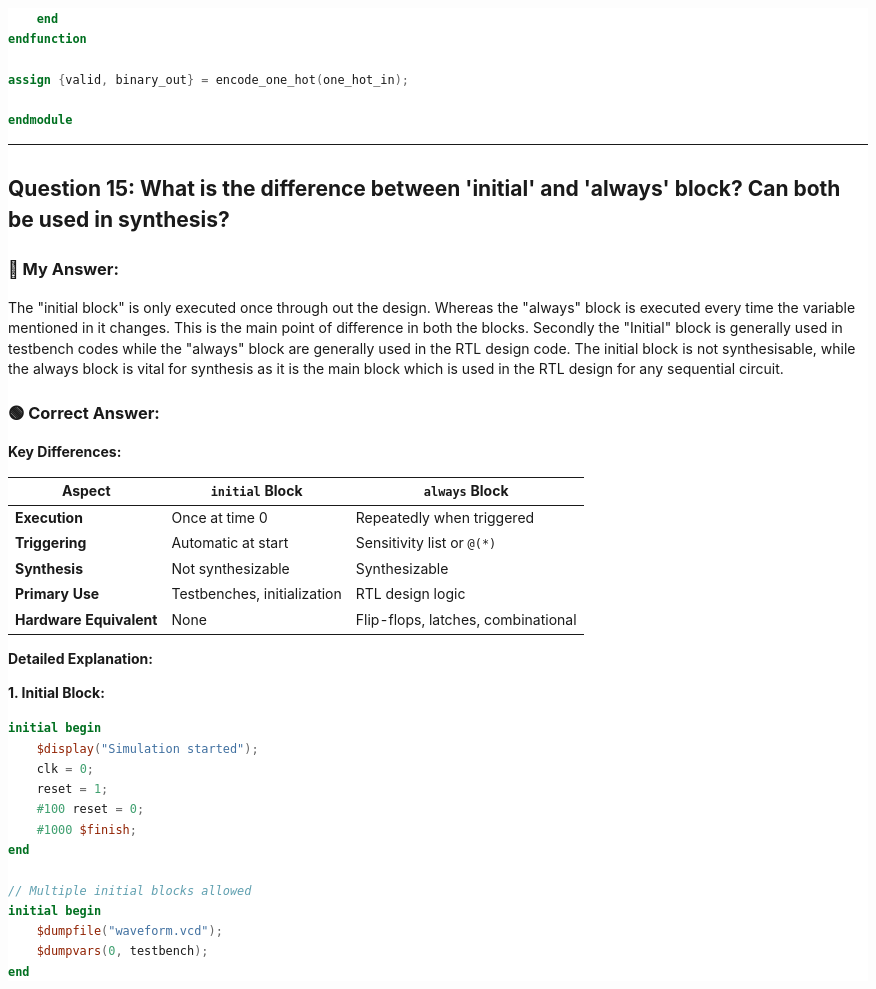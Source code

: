 ```verilog
    end
endfunction

assign {valid, binary_out} = encode_one_hot(one_hot_in);

endmodule
```

---

## Question 15: What is the difference between 'initial' and 'always' block? Can both be used in synthesis?

### 🔴 My Answer:
The "initial block" is only executed once through out the design. Whereas the "always" block is executed every time the variable mentioned in it changes. This is the main point of difference in both the blocks. Secondly the "Initial" block is generally used in testbench codes while the "always" block are generally used in the RTL design code. The initial block is not synthesisable, while the always block is vital for synthesis as it is the main block which is used in the RTL design for any sequential circuit.

### 🟢 Correct Answer:

**Key Differences:**

| Aspect | `initial` Block | `always` Block |
|--------|----------------|----------------|
| **Execution** | Once at time 0 | Repeatedly when triggered |
| **Triggering** | Automatic at start | Sensitivity list or `@(*)` |
| **Synthesis** | Not synthesizable | Synthesizable |
| **Primary Use** | Testbenches, initialization | RTL design logic |
| **Hardware Equivalent** | None | Flip-flops, latches, combinational |

**Detailed Explanation:**

**1. Initial Block:**
```verilog
initial begin
    $display("Simulation started");
    clk = 0;
    reset = 1;
    #100 reset = 0;
    #1000 $finish;
end

// Multiple initial blocks allowed
initial begin
    $dumpfile("waveform.vcd");
    $dumpvars(0, testbench);
end
```
